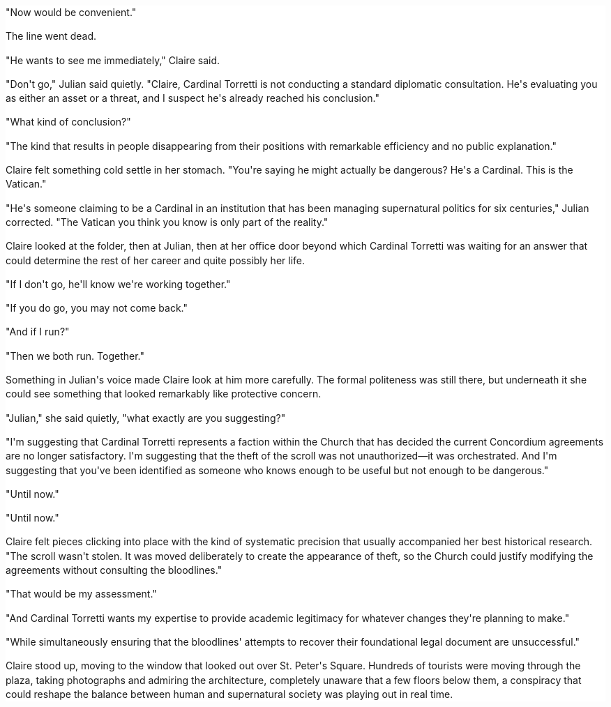 "Now would be convenient."

The line went dead.

"He wants to see me immediately," Claire said.

"Don't go," Julian said quietly. "Claire, Cardinal Torretti is not conducting a standard diplomatic consultation. He's evaluating you as either an asset or a threat, and I suspect he's already reached his conclusion."

"What kind of conclusion?"

"The kind that results in people disappearing from their positions with remarkable efficiency and no public explanation."

Claire felt something cold settle in her stomach. "You're saying he might actually be dangerous? He's a Cardinal. This is the Vatican."

"He's someone claiming to be a Cardinal in an institution that has been managing supernatural politics for six centuries," Julian corrected. "The Vatican you think you know is only part of the reality."

Claire looked at the folder, then at Julian, then at her office door beyond which Cardinal Torretti was waiting for an answer that could determine the rest of her career and quite possibly her life.

"If I don't go, he'll know we're working together."

"If you do go, you may not come back."

"And if I run?"

"Then we both run. Together."

Something in Julian's voice made Claire look at him more carefully. The formal politeness was still there, but underneath it she could see something that looked remarkably like protective concern.

"Julian," she said quietly, "what exactly are you suggesting?"

"I'm suggesting that Cardinal Torretti represents a faction within the Church that has decided the current Concordium agreements are no longer satisfactory. I'm suggesting that the theft of the scroll was not unauthorized—it was orchestrated. And I'm suggesting that you've been identified as someone who knows enough to be useful but not enough to be dangerous."

"Until now."

"Until now."

Claire felt pieces clicking into place with the kind of systematic precision that usually accompanied her best historical research. "The scroll wasn't stolen. It was moved deliberately to create the appearance of theft, so the Church could justify modifying the agreements without consulting the bloodlines."

"That would be my assessment."

"And Cardinal Torretti wants my expertise to provide academic legitimacy for whatever changes they're planning to make."

"While simultaneously ensuring that the bloodlines' attempts to recover their foundational legal document are unsuccessful."

Claire stood up, moving to the window that looked out over St. Peter's Square. Hundreds of tourists were moving through the plaza, taking photographs and admiring the architecture, completely unaware that a few floors below them, a conspiracy that could reshape the balance between human and supernatural society was playing out in real time.
